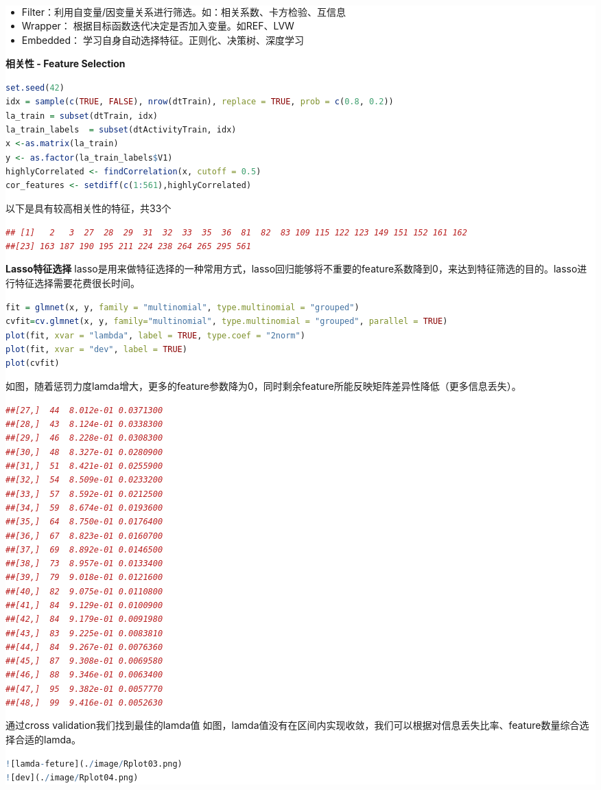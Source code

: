  - Filter：利用自变量/因变量关系进行筛选。如：相关系数、卡方检验、互信息
 - Wrapper： 根据目标函数迭代决定是否加入变量。如REF、LVW
 - Embedded： 学习自身自动选择特征。正则化、决策树、深度学习

**相关性 - Feature Selection**
```R
set.seed(42)
idx = sample(c(TRUE, FALSE), nrow(dtTrain), replace = TRUE, prob = c(0.8, 0.2))
la_train = subset(dtTrain, idx)
la_train_labels  = subset(dtActivityTrain, idx)
x <-as.matrix(la_train) 
y <- as.factor(la_train_labels$V1)
highlyCorrelated <- findCorrelation(x, cutoff = 0.5)
cor_features <- setdiff(c(1:561),highlyCorrelated)
```
以下是具有较高相关性的特征，共33个
```R
## [1]   2   3  27  28  29  31  32  33  35  36  81  82  83 109 115 122 123 149 151 152 161 162
##[23] 163 187 190 195 211 224 238 264 265 295 561
```

**Lasso特征选择**
lasso是用来做特征选择的一种常用方式，lasso回归能够将不重要的feature系数降到0，来达到特征筛选的目的。lasso进行特征选择需要花费很长时间。
```R
fit = glmnet(x, y, family = "multinomial", type.multinomial = "grouped")
cvfit=cv.glmnet(x, y, family="multinomial", type.multinomial = "grouped", parallel = TRUE)
plot(fit, xvar = "lambda", label = TRUE, type.coef = "2norm")
plot(fit, xvar = "dev", label = TRUE)
plot(cvfit)
```
如图，随着惩罚力度lamda增大，更多的feature参数降为0，同时剩余feature所能反映矩阵差异性降低（更多信息丢失）。
```R
##[27,]  44  8.012e-01 0.0371300
##[28,]  43  8.124e-01 0.0338300
##[29,]  46  8.228e-01 0.0308300
##[30,]  48  8.327e-01 0.0280900
##[31,]  51  8.421e-01 0.0255900
##[32,]  54  8.509e-01 0.0233200
##[33,]  57  8.592e-01 0.0212500
##[34,]  59  8.674e-01 0.0193600
##[35,]  64  8.750e-01 0.0176400
##[36,]  67  8.823e-01 0.0160700
##[37,]  69  8.892e-01 0.0146500
##[38,]  73  8.957e-01 0.0133400
##[39,]  79  9.018e-01 0.0121600
##[40,]  82  9.075e-01 0.0110800
##[41,]  84  9.129e-01 0.0100900
##[42,]  84  9.179e-01 0.0091980
##[43,]  83  9.225e-01 0.0083810
##[44,]  84  9.267e-01 0.0076360
##[45,]  87  9.308e-01 0.0069580
##[46,]  88  9.346e-01 0.0063400
##[47,]  95  9.382e-01 0.0057770
##[48,]  99  9.416e-01 0.0052630
```
通过cross validation我们找到最佳的lamda值
如图，lamda值没有在区间内实现收敛，我们可以根据对信息丢失比率、feature数量综合选择合适的lamda。
```R
![lamda-feture](./image/Rplot03.png)
![dev](./image/Rplot04.png)
```